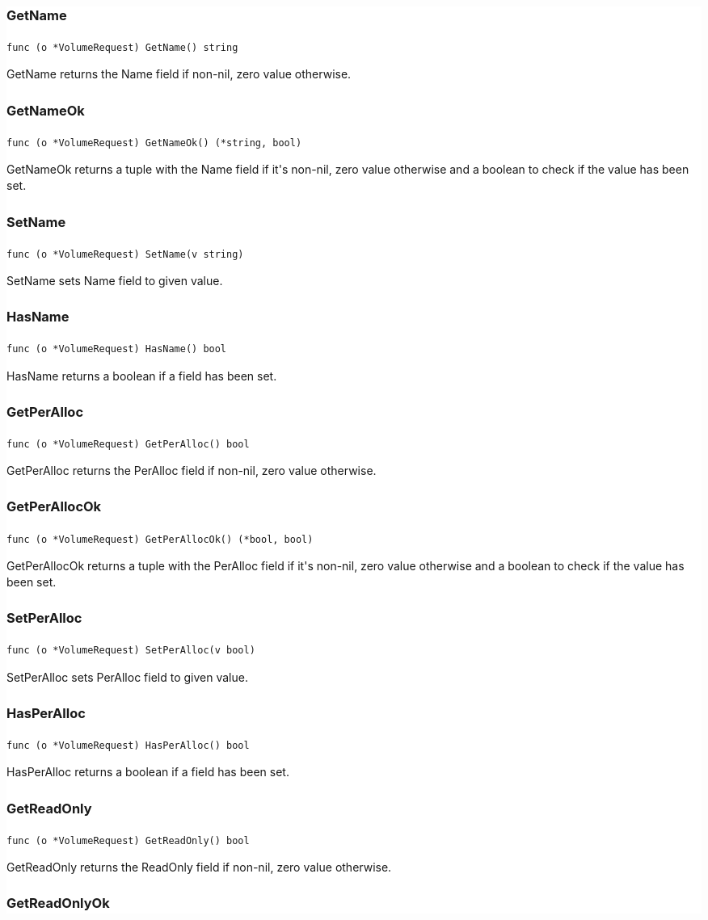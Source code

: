 ### GetName

`func (o *VolumeRequest) GetName() string`

GetName returns the Name field if non-nil, zero value otherwise.

### GetNameOk

`func (o *VolumeRequest) GetNameOk() (*string, bool)`

GetNameOk returns a tuple with the Name field if it's non-nil, zero value otherwise
and a boolean to check if the value has been set.

### SetName

`func (o *VolumeRequest) SetName(v string)`

SetName sets Name field to given value.

### HasName

`func (o *VolumeRequest) HasName() bool`

HasName returns a boolean if a field has been set.

### GetPerAlloc

`func (o *VolumeRequest) GetPerAlloc() bool`

GetPerAlloc returns the PerAlloc field if non-nil, zero value otherwise.

### GetPerAllocOk

`func (o *VolumeRequest) GetPerAllocOk() (*bool, bool)`

GetPerAllocOk returns a tuple with the PerAlloc field if it's non-nil, zero value otherwise
and a boolean to check if the value has been set.

### SetPerAlloc

`func (o *VolumeRequest) SetPerAlloc(v bool)`

SetPerAlloc sets PerAlloc field to given value.

### HasPerAlloc

`func (o *VolumeRequest) HasPerAlloc() bool`

HasPerAlloc returns a boolean if a field has been set.

### GetReadOnly

`func (o *VolumeRequest) GetReadOnly() bool`

GetReadOnly returns the ReadOnly field if non-nil, zero value otherwise.

### GetReadOnlyOk
